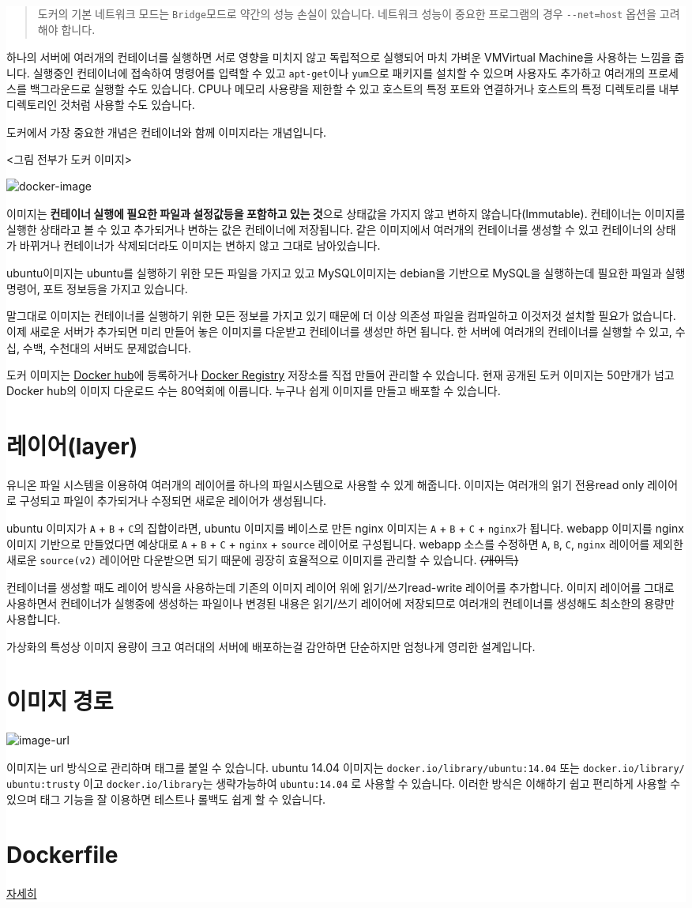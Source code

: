 > 도커의 기본 네트워크 모드는 `Bridge`모드로 약간의 성능 손실이 있습니다. 네트워크 성능이 중요한 프로그램의 경우 `--net=host` 옵션을 고려해야 합니다.

하나의 서버에 여러개의 컨테이너를 실행하면 서로 영향을 미치지 않고 독립적으로 실행되어 마치 가벼운 VMVirtual Machine을 사용하는 느낌을 줍니다. 실행중인 컨테이너에 접속하여 명령어를 입력할 수 있고 `apt-get`이나 `yum`으로 패키지를 설치할 수 있으며 사용자도 추가하고 여러개의 프로세스를 백그라운드로 실행할 수도 있습니다. CPU나 메모리 사용량을 제한할 수 있고 호스트의 특정 포트와 연결하거나 호스트의 특정 디렉토리를 내부 디렉토리인 것처럼 사용할 수도 있습니다.

도커에서 가장 중요한 개념은 컨테이너와 함께 이미지라는 개념입니다.

<그림 전부가 도커 이미지>

![docker-image](https://subicura.com/assets/article_images/2017-01-19-docker-guide-for-beginners-1/docker-image.png)

이미지는 **컨테이너 실행에 필요한 파일과 설정값등을 포함하고 있는 것**으로 상태값을 가지지 않고 변하지 않습니다(Immutable). 컨테이너는 이미지를 실행한 상태라고 볼 수 있고 추가되거나 변하는 값은 컨테이너에 저장됩니다. 같은 이미지에서 여러개의 컨테이너를 생성할 수 있고 컨테이너의 상태가 바뀌거나 컨테이너가 삭제되더라도 이미지는 변하지 않고 그대로 남아있습니다.

ubuntu이미지는 ubuntu를 실행하기 위한 모든 파일을 가지고 있고 MySQL이미지는 debian을 기반으로 MySQL을 실행하는데 필요한 파일과 실행 명령어, 포트 정보등을 가지고 있습니다.

말그대로 이미지는 컨테이너를 실행하기 위한 모든 정보를 가지고 있기 때문에 더 이상 의존성 파일을 컴파일하고 이것저것 설치할 필요가 없습니다. 이제 새로운 서버가 추가되면 미리 만들어 놓은 이미지를 다운받고 컨테이너를 생성만 하면 됩니다. 한 서버에 여러개의 컨테이너를 실행할 수 있고, 수십, 수백, 수천대의 서버도 문제없습니다.

도커 이미지는 [Docker hub](https://hub.docker.com/)에 등록하거나 [Docker Registry](https://docs.docker.com/registry/) 저장소를 직접 만들어 관리할 수 있습니다. 현재 공개된 도커 이미지는 50만개가 넘고 Docker hub의 이미지 다운로드 수는 80억회에 이릅니다. 누구나 쉽게 이미지를 만들고 배포할 수 있습니다.

# 레이어(layer)

유니온 파일 시스템을 이용하여 여러개의 레이어를 하나의 파일시스템으로 사용할 수 있게 해줍니다. 이미지는 여러개의 읽기 전용read only 레이어로 구성되고 파일이 추가되거나 수정되면 새로운 레이어가 생성됩니다.

ubuntu 이미지가 `A` + `B` + `C`의 집합이라면, ubuntu 이미지를 베이스로 만든 nginx 이미지는 `A` + `B` + `C` + `nginx`가 됩니다. webapp 이미지를 nginx 이미지 기반으로 만들었다면 예상대로 `A` + `B` + `C` + `nginx` + `source` 레이어로 구성됩니다. webapp 소스를 수정하면 `A`, `B`, `C`, `nginx` 레이어를 제외한 새로운 `source(v2)` 레이어만 다운받으면 되기 때문에 굉장히 효율적으로 이미지를 관리할 수 있습니다. ~~(개이득)~~

컨테이너를 생성할 때도 레이어 방식을 사용하는데 기존의 이미지 레이어 위에 읽기/쓰기read-write 레이어를 추가합니다. 이미지 레이어를 그대로 사용하면서 컨테이너가 실행중에 생성하는 파일이나 변경된 내용은 읽기/쓰기 레이어에 저장되므로 여러개의 컨테이너를 생성해도 최소한의 용량만 사용합니다.

가상화의 특성상 이미지 용량이 크고 여러대의 서버에 배포하는걸 감안하면 단순하지만 엄청나게 영리한 설계입니다.

# 이미지 경로

![image-url](https://subicura.com/assets/article_images/2017-01-19-docker-guide-for-beginners-1/image-url.png)

이미지는 url 방식으로 관리하며 태그를 붙일 수 있습니다. ubuntu 14.04 이미지는 `docker.io/library/ubuntu:14.04` 또는 `docker.io/library/ubuntu:trusty` 이고 `docker.io/library`는 생략가능하여 `ubuntu:14.04` 로 사용할 수 있습니다. 이러한 방식은 이해하기 쉽고 편리하게 사용할 수 있으며 태그 기능을 잘 이용하면 테스트나 롤백도 쉽게 할 수 있습니다.

# Dockerfile

[자세히](https://blog.naver.com/PostView.nhn?blogId=alice_k106&logNo=220646382977&parentCategoryNo=7&categoryNo=&viewDate=&isShowPopularPosts=true&from=search)
